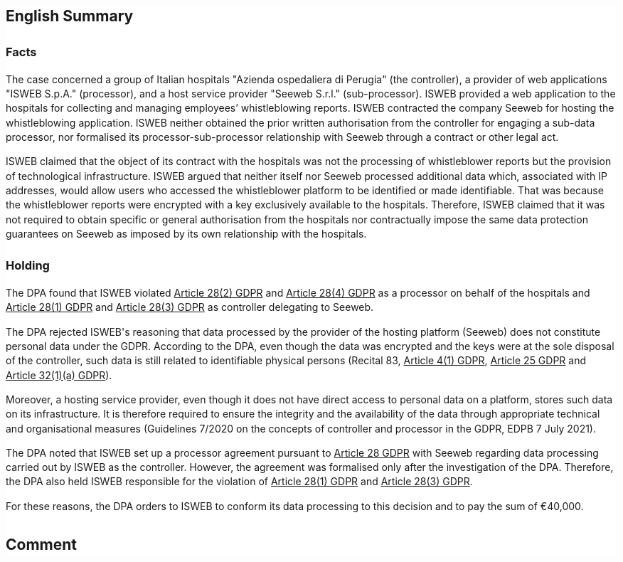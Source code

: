 ## English Summary

### Facts

The case concerned a group of Italian hospitals "Azienda ospedaliera di Perugia" (the controller), a provider of web applications "ISWEB S.p.A." (processor), and a host service provider "Seeweb S.r.l." (sub-processor). ISWEB provided a web application to the hospitals for collecting and managing employees’ whistleblowing reports. ISWEB contracted the company Seeweb for hosting the whistleblowing application. ISWEB neither obtained the prior written authorisation from the controller for engaging a sub-data processor, nor formalised its processor-sub-processor relationship with Seeweb through a contract or other legal act.

ISWEB claimed that the object of its contract with the hospitals was not the processing of whistleblower reports but the provision of technological infrastructure. ISWEB argued that neither itself nor Seeweb processed additional data which, associated with IP addresses, would allow users who accessed the whistleblower platform to be identified or made identifiable. That was because the whistleblower reports were encrypted with a key exclusively available to the hospitals. Therefore, ISWEB claimed that it was not required to obtain specific or general authorisation from the hospitals nor contractually impose the same data protection guarantees on Seeweb as imposed by its own relationship with the hospitals.

### Holding

The DPA found that ISWEB violated [Article 28(2) GDPR](/index.php?title=Article_28_GDPR "Article 28 GDPR") and [Article 28(4) GDPR](/index.php?title=Article_28_GDPR "Article 28 GDPR") as a processor on behalf of the hospitals and [Article 28(1) GDPR](/index.php?title=Article_28_GDPR "Article 28 GDPR") and [Article 28(3) GDPR](/index.php?title=Article_28_GDPR "Article 28 GDPR") as controller delegating to Seeweb.

The DPA rejected ISWEB's reasoning that data processed by the provider of the hosting platform (Seeweb) does not constitute personal data under the GDPR. According to the DPA, even though the data was encrypted and the keys were at the sole disposal of the controller, such data is still related to identifiable physical persons (Recital 83, [Article 4(1) GDPR](/index.php?title=Article_4_GDPR "Article 4 GDPR"), [Article 25 GDPR](/index.php?title=Article_25_GDPR "Article 25 GDPR") and [Article 32(1)(a) GDPR](/index.php?title=Article_32_GDPR "Article 32 GDPR")).

Moreover, a hosting service provider, even though it does not have direct access to personal data on a platform, stores such data on its infrastructure. It is therefore required to ensure the integrity and the availability of the data through appropriate technical and organisational measures (Guidelines 7/2020 on the concepts of controller and processor in the GDPR, EDPB 7 July 2021).

The DPA noted that ISWEB set up a processor agreement pursuant to [Article 28 GDPR](/index.php?title=Article_28_GDPR "Article 28 GDPR") with Seeweb regarding data processing carried out by ISWEB as the controller. However, the agreement was formalised only after the investigation of the DPA. Therefore, the DPA also held ISWEB responsible for the violation of [Article 28(1) GDPR](/index.php?title=Article_28_GDPR "Article 28 GDPR") and [Article 28(3) GDPR](/index.php?title=Article_28_GDPR "Article 28 GDPR").

For these reasons, the DPA orders to ISWEB to conform its data processing to this decision and to pay the sum of €40,000.

## Comment
